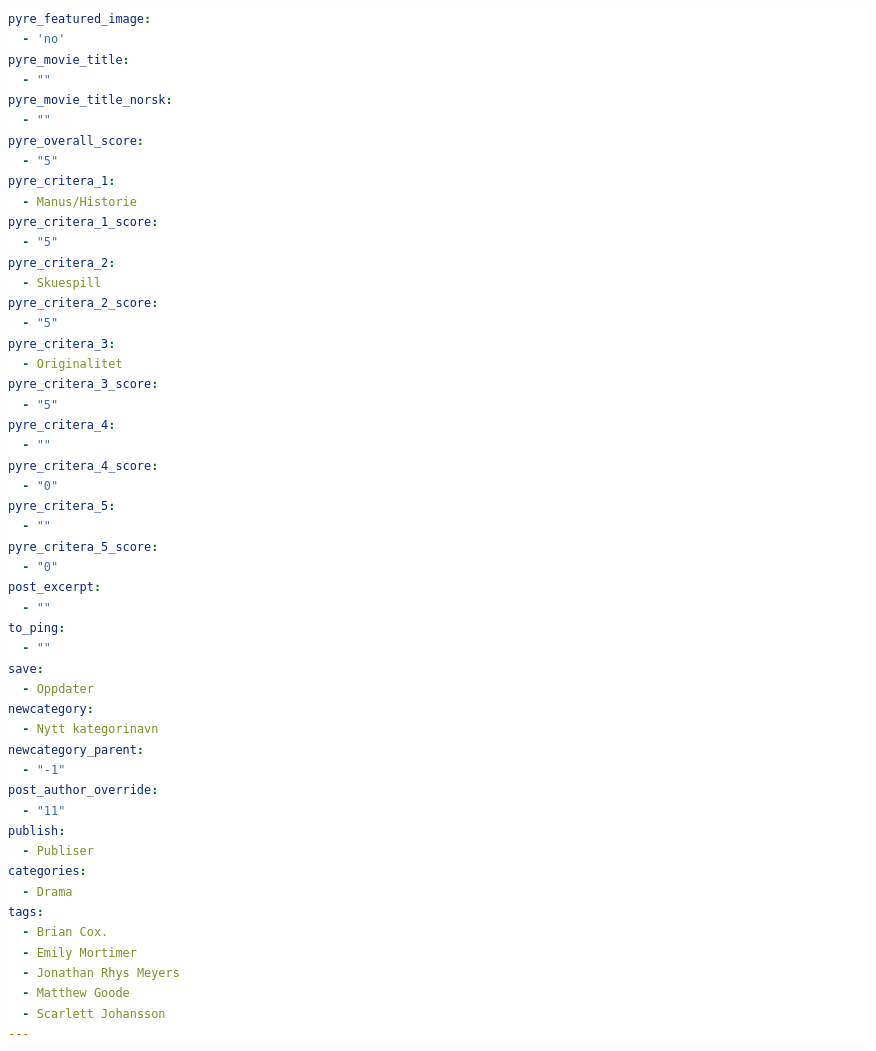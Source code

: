 ```yaml
pyre_featured_image:
  - 'no'
pyre_movie_title:
  - ""
pyre_movie_title_norsk:
  - ""
pyre_overall_score:
  - "5"
pyre_critera_1:
  - Manus/Historie
pyre_critera_1_score:
  - "5"
pyre_critera_2:
  - Skuespill
pyre_critera_2_score:
  - "5"
pyre_critera_3:
  - Originalitet
pyre_critera_3_score:
  - "5"
pyre_critera_4:
  - ""
pyre_critera_4_score:
  - "0"
pyre_critera_5:
  - ""
pyre_critera_5_score:
  - "0"
post_excerpt:
  - ""
to_ping:
  - ""
save:
  - Oppdater
newcategory:
  - Nytt kategorinavn
newcategory_parent:
  - "-1"
post_author_override:
  - "11"
publish:
  - Publiser
categories:
  - Drama
tags:
  - Brian Cox.
  - Emily Mortimer
  - Jonathan Rhys Meyers
  - Matthew Goode
  - Scarlett Johansson
---
```
